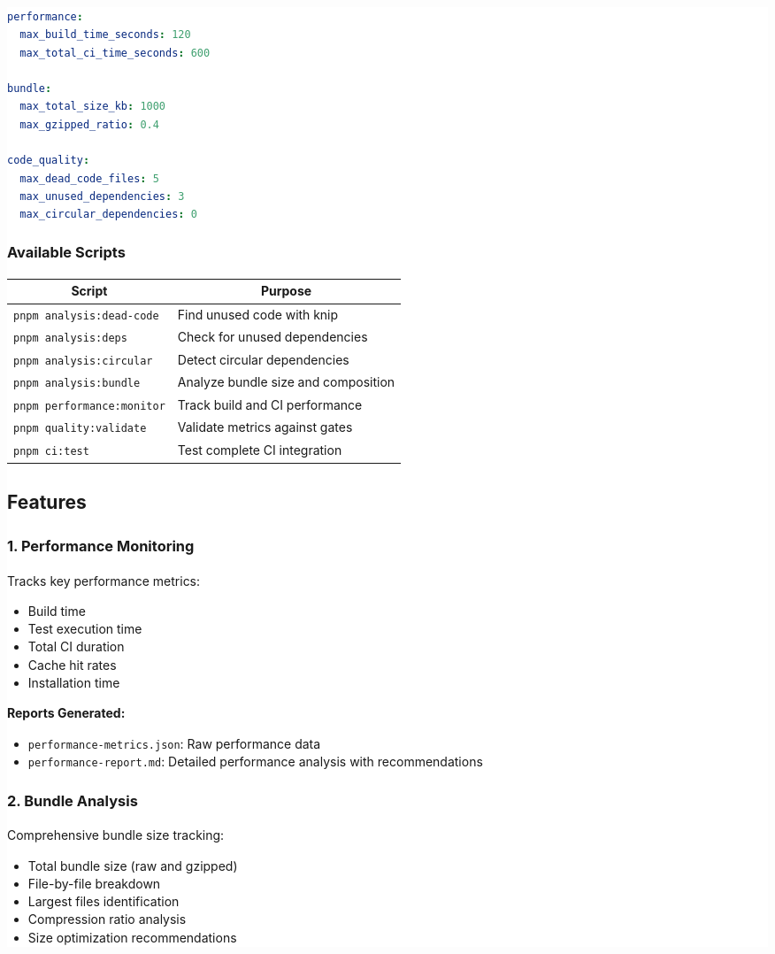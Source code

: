 ```yaml
performance:
  max_build_time_seconds: 120
  max_total_ci_time_seconds: 600

bundle:
  max_total_size_kb: 1000
  max_gzipped_ratio: 0.4

code_quality:
  max_dead_code_files: 5
  max_unused_dependencies: 3
  max_circular_dependencies: 0
```

### Available Scripts

| Script | Purpose |
|--------|---------|
| `pnpm analysis:dead-code` | Find unused code with knip |
| `pnpm analysis:deps` | Check for unused dependencies |
| `pnpm analysis:circular` | Detect circular dependencies |
| `pnpm analysis:bundle` | Analyze bundle size and composition |
| `pnpm performance:monitor` | Track build and CI performance |
| `pnpm quality:validate` | Validate metrics against gates |
| `pnpm ci:test` | Test complete CI integration |

## Features

### 1. Performance Monitoring

Tracks key performance metrics:
- Build time
- Test execution time
- Total CI duration
- Cache hit rates
- Installation time

**Reports Generated:**
- `performance-metrics.json`: Raw performance data
- `performance-report.md`: Detailed performance analysis with recommendations

### 2. Bundle Analysis

Comprehensive bundle size tracking:
- Total bundle size (raw and gzipped)
- File-by-file breakdown
- Largest files identification
- Compression ratio analysis
- Size optimization recommendations
